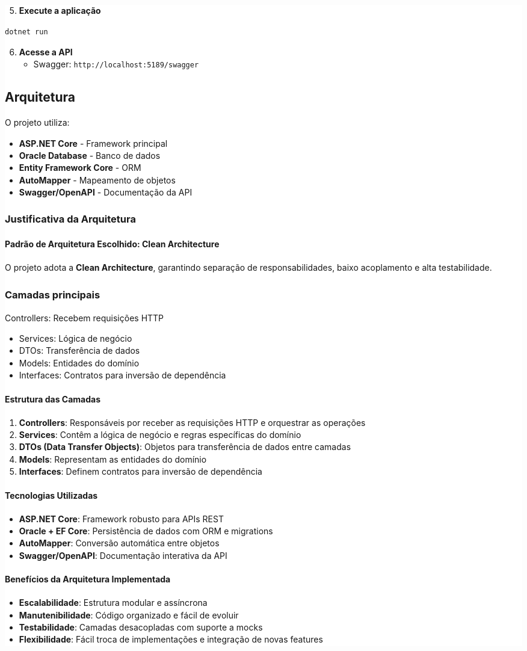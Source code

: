 5. **Execute a aplicação**
```bash
dotnet run
```

6. **Acesse a API**
   - Swagger: `http://localhost:5189/swagger`

## Arquitetura

O projeto utiliza:
- **ASP.NET Core** - Framework principal
- **Oracle Database** - Banco de dados
- **Entity Framework Core** - ORM
- **AutoMapper** - Mapeamento de objetos
- **Swagger/OpenAPI** - Documentação da API

### Justificativa da Arquitetura

#### **Padrão de Arquitetura Escolhido: Clean Architecture**

O projeto adota a **Clean Architecture**, garantindo separação de responsabilidades, baixo acoplamento e alta testabilidade.
### Camadas principais

Controllers: Recebem requisições HTTP

- Services: Lógica de negócio
- DTOs: Transferência de dados
- Models: Entidades do domínio
- Interfaces: Contratos para inversão de dependência

#### **Estrutura das Camadas**

1. **Controllers**: Responsáveis por receber as requisições HTTP e orquestrar as operações
2. **Services**: Contêm a lógica de negócio e regras específicas do domínio
3. **DTOs (Data Transfer Objects)**: Objetos para transferência de dados entre camadas
4. **Models**: Representam as entidades do domínio
5. **Interfaces**: Definem contratos para inversão de dependência

#### **Tecnologias Utilizadas**

- **ASP.NET Core**: Framework robusto para APIs REST
- **Oracle + EF Core**: Persistência de dados com ORM e migrations
- **AutoMapper**: Conversão automática entre objetos
- **Swagger/OpenAPI**: Documentação interativa da API

#### **Benefícios da Arquitetura Implementada**

- **Escalabilidade**: Estrutura modular e assíncrona
- **Manutenibilidade**: Código organizado e fácil de evoluir
- **Testabilidade**: Camadas desacopladas com suporte a mocks
- **Flexibilidade**: Fácil troca de implementações e integração de novas features
